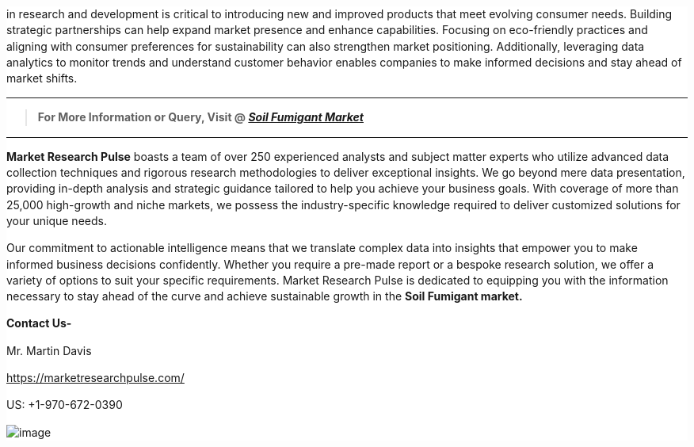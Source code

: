 in research and development is critical to introducing new and improved products that meet evolving consumer needs. Building strategic partnerships can help expand market presence and enhance capabilities. Focusing on eco-friendly practices and aligning with consumer preferences for sustainability can also strengthen market positioning. Additionally, leveraging data analytics to monitor trends and understand customer behavior enables companies to make informed decisions and stay ahead of market shifts.</p><hr /><blockquote><p><strong>For More Information or Query, Visit @&nbsp;<em><a href="https://marketresearchpulse.com/report/56227/soil-fumigant-market?utm_source=Linkedin&utm_medium=0111">Soil Fumigant Market</a></em></strong></p></blockquote><hr /><p><strong>Market Research Pulse</strong> boasts a team of over 250 experienced analysts and subject matter experts who utilize advanced data collection techniques and rigorous research methodologies to deliver exceptional insights. We go beyond mere data presentation, providing in-depth analysis and strategic guidance tailored to help you achieve your business goals. With coverage of more than 25,000 high-growth and niche markets, we possess the industry-specific knowledge required to deliver customized solutions for your unique needs.</p><p>Our commitment to actionable intelligence means that we translate complex data into insights that empower you to make informed business decisions confidently. Whether you require a pre-made report or a bespoke research solution, we offer a variety of options to suit your specific requirements. Market Research Pulse is dedicated to equipping you with the information necessary to stay ahead of the curve and achieve sustainable growth in the <strong>Soil Fumigant market.</strong></p><p><strong>Contact Us-</strong></p><p>Mr. Martin Davis</p><p>https://marketresearchpulse.com/</p><p>US: +1-970-672-0390</p>
![image](https://github.com/user-attachments/assets/8084cf70-fea9-4f41-872f-c9017563e29d)
